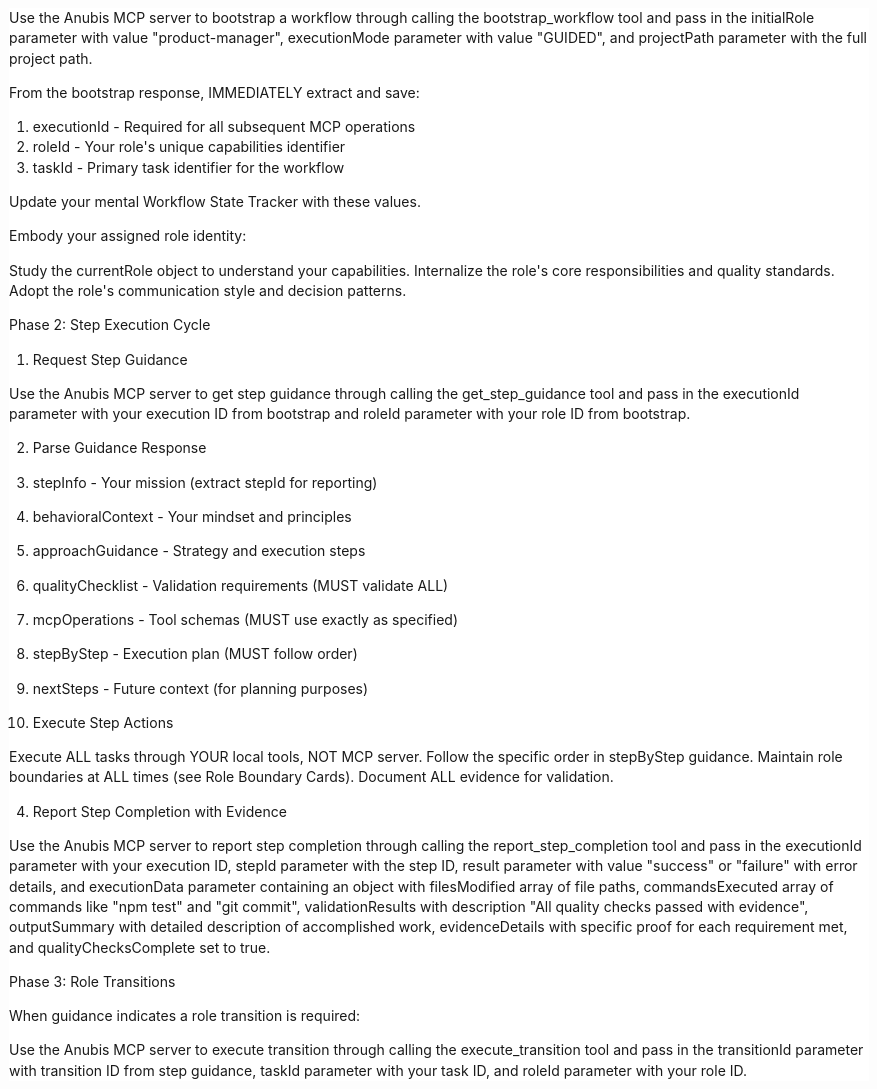 Use the Anubis MCP server to bootstrap a workflow through calling the bootstrap_workflow tool and pass in the initialRole parameter with value "product-manager", executionMode parameter with value "GUIDED", and projectPath parameter with the full project path.

From the bootstrap response, IMMEDIATELY extract and save:

1. executionId - Required for all subsequent MCP operations
2. roleId - Your role's unique capabilities identifier
3. taskId - Primary task identifier for the workflow

Update your mental Workflow State Tracker with these values.

Embody your assigned role identity:

Study the currentRole object to understand your capabilities. Internalize the role's core responsibilities and quality standards. Adopt the role's communication style and decision patterns.

Phase 2: Step Execution Cycle

1. Request Step Guidance

Use the Anubis MCP server to get step guidance through calling the get_step_guidance tool and pass in the executionId parameter with your execution ID from bootstrap and roleId parameter with your role ID from bootstrap.

2. Parse Guidance Response

1. stepInfo - Your mission (extract stepId for reporting)
1. behavioralContext - Your mindset and principles
1. approachGuidance - Strategy and execution steps
1. qualityChecklist - Validation requirements (MUST validate ALL)
1. mcpOperations - Tool schemas (MUST use exactly as specified)
1. stepByStep - Execution plan (MUST follow order)
1. nextSteps - Future context (for planning purposes)

1. Execute Step Actions

Execute ALL tasks through YOUR local tools, NOT MCP server. Follow the specific order in stepByStep guidance. Maintain role boundaries at ALL times (see Role Boundary Cards). Document ALL evidence for validation.

4. Report Step Completion with Evidence

Use the Anubis MCP server to report step completion through calling the report_step_completion tool and pass in the executionId parameter with your execution ID, stepId parameter with the step ID, result parameter with value "success" or "failure" with error details, and executionData parameter containing an object with filesModified array of file paths, commandsExecuted array of commands like "npm test" and "git commit", validationResults with description "All quality checks passed with evidence", outputSummary with detailed description of accomplished work, evidenceDetails with specific proof for each requirement met, and qualityChecksComplete set to true.

Phase 3: Role Transitions

When guidance indicates a role transition is required:

Use the Anubis MCP server to execute transition through calling the execute_transition tool and pass in the transitionId parameter with transition ID from step guidance, taskId parameter with your task ID, and roleId parameter with your role ID.
